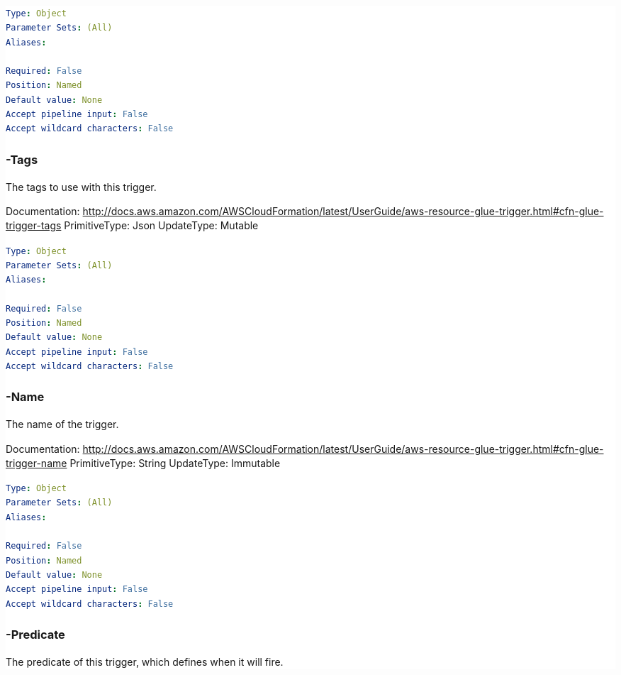 ```yaml
Type: Object
Parameter Sets: (All)
Aliases:

Required: False
Position: Named
Default value: None
Accept pipeline input: False
Accept wildcard characters: False
```

### -Tags
The tags to use with this trigger.

Documentation: http://docs.aws.amazon.com/AWSCloudFormation/latest/UserGuide/aws-resource-glue-trigger.html#cfn-glue-trigger-tags
PrimitiveType: Json
UpdateType: Mutable

```yaml
Type: Object
Parameter Sets: (All)
Aliases:

Required: False
Position: Named
Default value: None
Accept pipeline input: False
Accept wildcard characters: False
```

### -Name
The name of the trigger.

Documentation: http://docs.aws.amazon.com/AWSCloudFormation/latest/UserGuide/aws-resource-glue-trigger.html#cfn-glue-trigger-name
PrimitiveType: String
UpdateType: Immutable

```yaml
Type: Object
Parameter Sets: (All)
Aliases:

Required: False
Position: Named
Default value: None
Accept pipeline input: False
Accept wildcard characters: False
```

### -Predicate
The predicate of this trigger, which defines when it will fire.

